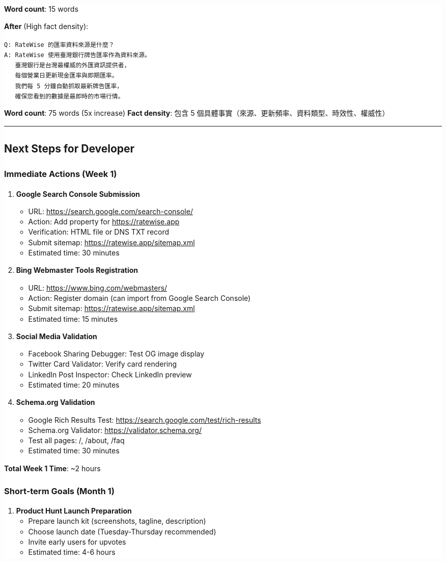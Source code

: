 **Word count**: 15 words

**After** (High fact density):

```
Q: RateWise 的匯率資料來源是什麼？
A: RateWise 使用臺灣銀行牌告匯率作為資料來源。
   臺灣銀行是台灣最權威的外匯資訊提供者，
   每個營業日更新現金匯率與即期匯率。
   我們每 5 分鐘自動抓取最新牌告匯率，
   確保您看到的數據是最即時的市場行情。
```

**Word count**: 75 words (5x increase)
**Fact density**: 包含 5 個具體事實（來源、更新頻率、資料類型、時效性、權威性）

---

## Next Steps for Developer

### Immediate Actions (Week 1)

1. **Google Search Console Submission**
   - URL: https://search.google.com/search-console/
   - Action: Add property for https://ratewise.app
   - Verification: HTML file or DNS TXT record
   - Submit sitemap: https://ratewise.app/sitemap.xml
   - Estimated time: 30 minutes

2. **Bing Webmaster Tools Registration**
   - URL: https://www.bing.com/webmasters/
   - Action: Register domain (can import from Google Search Console)
   - Submit sitemap: https://ratewise.app/sitemap.xml
   - Estimated time: 15 minutes

3. **Social Media Validation**
   - Facebook Sharing Debugger: Test OG image display
   - Twitter Card Validator: Verify card rendering
   - LinkedIn Post Inspector: Check LinkedIn preview
   - Estimated time: 20 minutes

4. **Schema.org Validation**
   - Google Rich Results Test: https://search.google.com/test/rich-results
   - Schema.org Validator: https://validator.schema.org/
   - Test all pages: /, /about, /faq
   - Estimated time: 30 minutes

**Total Week 1 Time**: ~2 hours

### Short-term Goals (Month 1)

1. **Product Hunt Launch Preparation**
   - Prepare launch kit (screenshots, tagline, description)
   - Choose launch date (Tuesday-Thursday recommended)
   - Invite early users for upvotes
   - Estimated time: 4-6 hours
